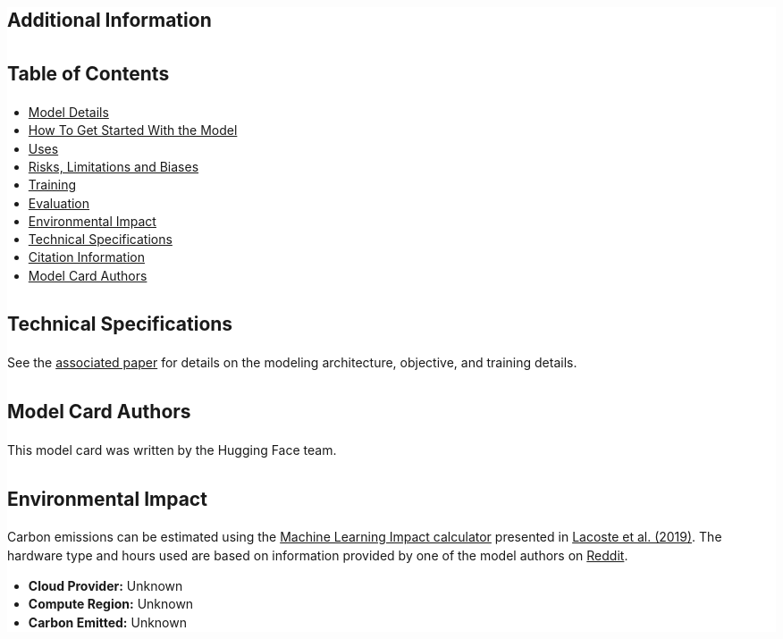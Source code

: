 ## Additional Information
## Table of Contents
- [Model Details](#model-details)
- [How To Get Started With the Model](#how-to-get-started-with_the_model)
- [Uses](#uses)
- [Risks, Limitations and Biases](#risks-limitations-and-biases)
- [Training](#training)
- [Evaluation](#evaluation)
- [Environmental Impact](#environmental-impact)
- [Technical Specifications](#technical-specifications)
- [Citation Information](#citation-information)
- [Model Card Authors](#model-card-authors)

## Technical Specifications

See the [associated paper](https://d4mucfpksywv.cloudfront.net/better-language-models/language_models_are_unsupervised_multitask_learners.pdf) for details on the modeling architecture, objective, and training details.

## Model Card Authors

This model card was written by the Hugging Face team.

## Environmental Impact

Carbon emissions can be estimated using the [Machine Learning Impact calculator](https://mlco2.github.io/impact#compute) presented in [Lacoste et al. (2019)](https://arxiv.org/abs/1910.09700). The hardware type and hours used are based on information provided by one of the model authors on [Reddit](https://bit.ly/2Tw1x4L).

- **Cloud Provider:** Unknown
- **Compute Region:** Unknown
- **Carbon Emitted:** Unknown
